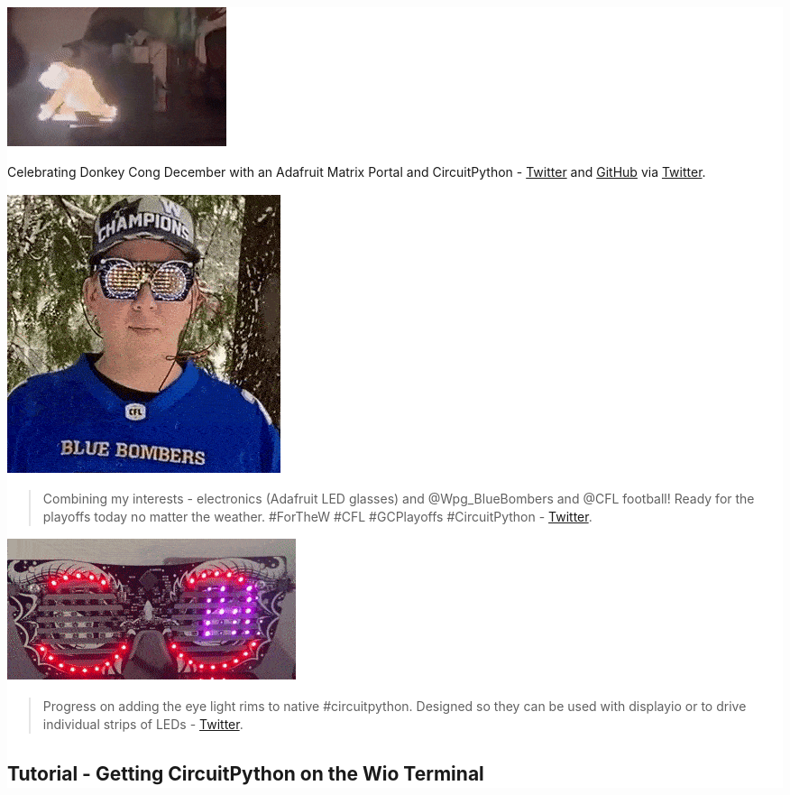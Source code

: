 [![Matrix Portal build I made to honor #DKDecember](../assets/20211207/20211207dk.gif)](https://twitter.com/mariocruz/status/1467633738381242374)

Celebrating Donkey Cong December with an Adafruit Matrix Portal and CircuitPython - [Twitter](https://twitter.com/mariocruz/status/1467633738381242374) and [GitHub](https://github.com/MarioCruz/DonkeyKongDecember) via [Twitter](https://twitter.com/CBotDev/status/1467859283438182401).

[![Team Pride](../assets/20211207/20211207game.gif)](https://twitter.com/MarkKomus/status/1467535829547503621)

> Combining my interests - electronics (Adafruit LED glasses) and @Wpg_BlueBombers and @CFL football! Ready for the playoffs today no matter the weather. #ForTheW #CFL #GCPlayoffs #CircuitPython - [Twitter](https://twitter.com/MarkKomus/status/1467535829547503621).

[![Glasses Displayio](../assets/20211207/20211207glasses.gif)](https://twitter.com/MarkKomus/status/1467186585825333252)

> Progress on adding the eye light rims to native #circuitpython. Designed so they can be used with displayio or to drive individual strips of LEDs - [Twitter](https://twitter.com/MarkKomus/status/1467186585825333252).

## Tutorial - Getting CircuitPython on the Wio Terminal
